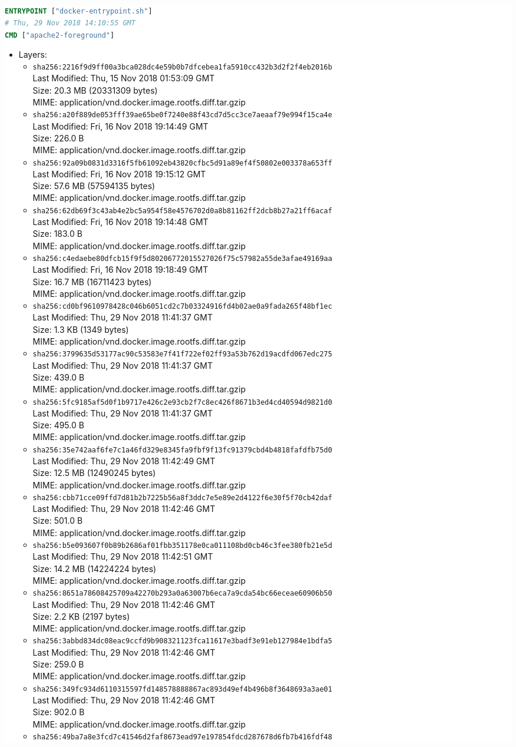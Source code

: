 ```dockerfile
ENTRYPOINT ["docker-entrypoint.sh"]
# Thu, 29 Nov 2018 14:10:55 GMT
CMD ["apache2-foreground"]
```

-	Layers:
	-	`sha256:2216f9d9ff00a3bca028dc4e59b0b7dfcebea1fa5910cc432b3d2f2f4eb2016b`  
		Last Modified: Thu, 15 Nov 2018 01:53:09 GMT  
		Size: 20.3 MB (20331309 bytes)  
		MIME: application/vnd.docker.image.rootfs.diff.tar.gzip
	-	`sha256:a20f889de053fff39ae65be0f7240e88f43cd7d5cc3ce7aeaaf79e994f15ca4e`  
		Last Modified: Fri, 16 Nov 2018 19:14:49 GMT  
		Size: 226.0 B  
		MIME: application/vnd.docker.image.rootfs.diff.tar.gzip
	-	`sha256:92a09b0831d3316f5fb61092eb43820cfbc5d91a89ef4f50802e003378a653ff`  
		Last Modified: Fri, 16 Nov 2018 19:15:12 GMT  
		Size: 57.6 MB (57594135 bytes)  
		MIME: application/vnd.docker.image.rootfs.diff.tar.gzip
	-	`sha256:62db69f3c43ab4e2bc5a954f58e4576702d0a8b81162ff2dcb8b27a21ff6acaf`  
		Last Modified: Fri, 16 Nov 2018 19:14:48 GMT  
		Size: 183.0 B  
		MIME: application/vnd.docker.image.rootfs.diff.tar.gzip
	-	`sha256:c4edaebe80dfcb15f9f5d80206772015527026f75c57982a55de3afae49169aa`  
		Last Modified: Fri, 16 Nov 2018 19:18:49 GMT  
		Size: 16.7 MB (16711423 bytes)  
		MIME: application/vnd.docker.image.rootfs.diff.tar.gzip
	-	`sha256:cd0bf9610978428c046b6051cd2c7b03324916fd4b02ae0a9fada265f48bf1ec`  
		Last Modified: Thu, 29 Nov 2018 11:41:37 GMT  
		Size: 1.3 KB (1349 bytes)  
		MIME: application/vnd.docker.image.rootfs.diff.tar.gzip
	-	`sha256:3799635d53177ac90c53583e7f41f722ef02ff93a53b762d19acdfd067edc275`  
		Last Modified: Thu, 29 Nov 2018 11:41:37 GMT  
		Size: 439.0 B  
		MIME: application/vnd.docker.image.rootfs.diff.tar.gzip
	-	`sha256:5fc9185af5d0f1b9717e426c2e93cb2f7c8ec426f8671b3ed4cd40594d9821d0`  
		Last Modified: Thu, 29 Nov 2018 11:41:37 GMT  
		Size: 495.0 B  
		MIME: application/vnd.docker.image.rootfs.diff.tar.gzip
	-	`sha256:35e742aaf6fe7c1a46fd329e8345fa9fbf9f13fc91379cbd4b4818fafdfb75d0`  
		Last Modified: Thu, 29 Nov 2018 11:42:49 GMT  
		Size: 12.5 MB (12490245 bytes)  
		MIME: application/vnd.docker.image.rootfs.diff.tar.gzip
	-	`sha256:cbb71cce09ffd7d81b2b7225b56a8f3ddc7e5e89e2d4122f6e30f5f70cb42daf`  
		Last Modified: Thu, 29 Nov 2018 11:42:46 GMT  
		Size: 501.0 B  
		MIME: application/vnd.docker.image.rootfs.diff.tar.gzip
	-	`sha256:b5e093607f0b89b2686af01fbb351178e0ca011108bd0cb46c3fee380fb21e5d`  
		Last Modified: Thu, 29 Nov 2018 11:42:51 GMT  
		Size: 14.2 MB (14224224 bytes)  
		MIME: application/vnd.docker.image.rootfs.diff.tar.gzip
	-	`sha256:8651a78608425709a42270b293a0a63007b6eca7a9cda54bc66eceae60906b50`  
		Last Modified: Thu, 29 Nov 2018 11:42:46 GMT  
		Size: 2.2 KB (2197 bytes)  
		MIME: application/vnd.docker.image.rootfs.diff.tar.gzip
	-	`sha256:3abbd834dc08eac9ccfd9b908321123fca11617e3badf3e91eb127984e1bdfa5`  
		Last Modified: Thu, 29 Nov 2018 11:42:46 GMT  
		Size: 259.0 B  
		MIME: application/vnd.docker.image.rootfs.diff.tar.gzip
	-	`sha256:349fc934d6110315597fd148578888867ac893d49ef4b496b8f3648693a3ae01`  
		Last Modified: Thu, 29 Nov 2018 11:42:46 GMT  
		Size: 902.0 B  
		MIME: application/vnd.docker.image.rootfs.diff.tar.gzip
	-	`sha256:49ba7a8e3fcd7c41546d2faf8673ead97e197854fdcd287678d6fb7b416fdf48`  